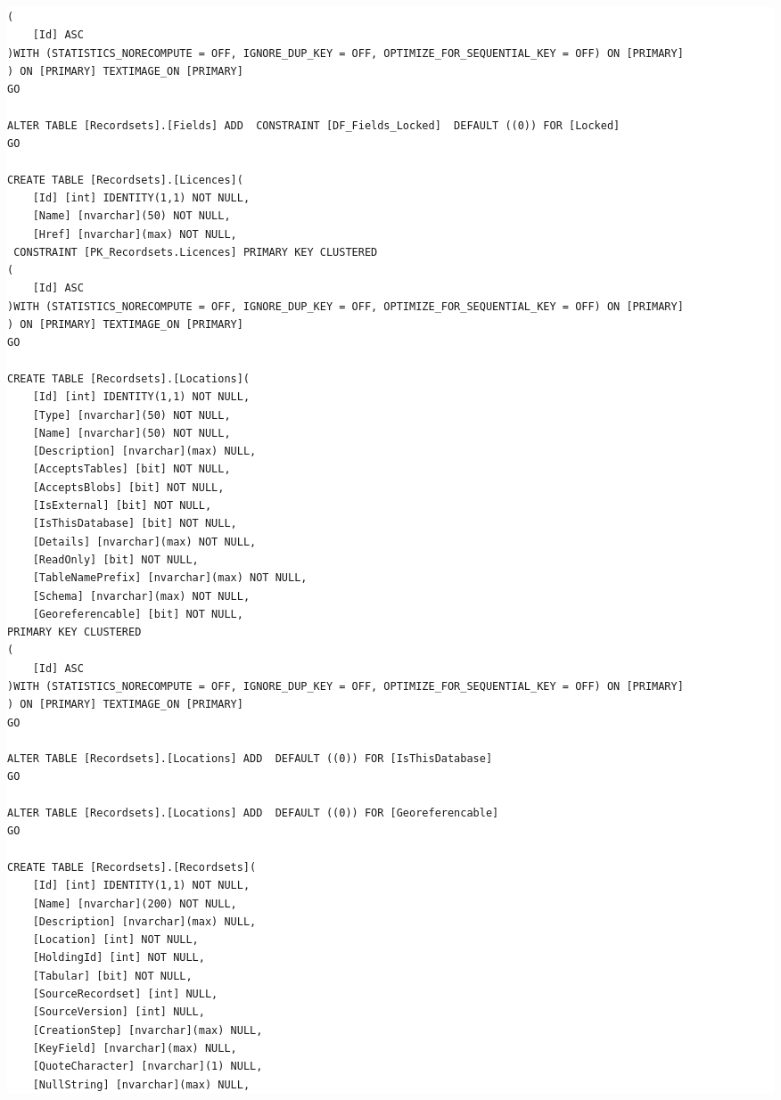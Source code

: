 ```
(
	[Id] ASC
)WITH (STATISTICS_NORECOMPUTE = OFF, IGNORE_DUP_KEY = OFF, OPTIMIZE_FOR_SEQUENTIAL_KEY = OFF) ON [PRIMARY]
) ON [PRIMARY] TEXTIMAGE_ON [PRIMARY]
GO

ALTER TABLE [Recordsets].[Fields] ADD  CONSTRAINT [DF_Fields_Locked]  DEFAULT ((0)) FOR [Locked]
GO

CREATE TABLE [Recordsets].[Licences](
	[Id] [int] IDENTITY(1,1) NOT NULL,
	[Name] [nvarchar](50) NOT NULL,
	[Href] [nvarchar](max) NOT NULL,
 CONSTRAINT [PK_Recordsets.Licences] PRIMARY KEY CLUSTERED 
(
	[Id] ASC
)WITH (STATISTICS_NORECOMPUTE = OFF, IGNORE_DUP_KEY = OFF, OPTIMIZE_FOR_SEQUENTIAL_KEY = OFF) ON [PRIMARY]
) ON [PRIMARY] TEXTIMAGE_ON [PRIMARY]
GO

CREATE TABLE [Recordsets].[Locations](
	[Id] [int] IDENTITY(1,1) NOT NULL,
	[Type] [nvarchar](50) NOT NULL,
	[Name] [nvarchar](50) NOT NULL,
	[Description] [nvarchar](max) NULL,
	[AcceptsTables] [bit] NOT NULL,
	[AcceptsBlobs] [bit] NOT NULL,
	[IsExternal] [bit] NOT NULL,
	[IsThisDatabase] [bit] NOT NULL,
	[Details] [nvarchar](max) NOT NULL,
	[ReadOnly] [bit] NOT NULL,
	[TableNamePrefix] [nvarchar](max) NOT NULL,
	[Schema] [nvarchar](max) NOT NULL,
	[Georeferencable] [bit] NOT NULL,
PRIMARY KEY CLUSTERED 
(
	[Id] ASC
)WITH (STATISTICS_NORECOMPUTE = OFF, IGNORE_DUP_KEY = OFF, OPTIMIZE_FOR_SEQUENTIAL_KEY = OFF) ON [PRIMARY]
) ON [PRIMARY] TEXTIMAGE_ON [PRIMARY]
GO

ALTER TABLE [Recordsets].[Locations] ADD  DEFAULT ((0)) FOR [IsThisDatabase]
GO

ALTER TABLE [Recordsets].[Locations] ADD  DEFAULT ((0)) FOR [Georeferencable]
GO

CREATE TABLE [Recordsets].[Recordsets](
	[Id] [int] IDENTITY(1,1) NOT NULL,
	[Name] [nvarchar](200) NOT NULL,
	[Description] [nvarchar](max) NULL,
	[Location] [int] NOT NULL,
	[HoldingId] [int] NOT NULL,
	[Tabular] [bit] NOT NULL,
	[SourceRecordset] [int] NULL,
	[SourceVersion] [int] NULL,
	[CreationStep] [nvarchar](max) NULL,
	[KeyField] [nvarchar](max) NULL,
	[QuoteCharacter] [nvarchar](1) NULL,
	[NullString] [nvarchar](max) NULL,
```